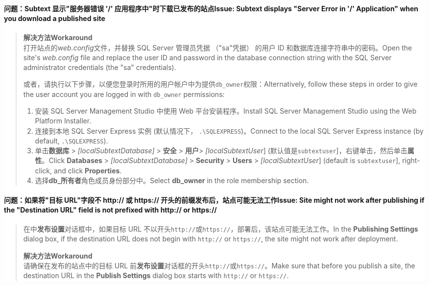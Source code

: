 
#### <a name="issue-subtext-displays-server-error-in--application-when-you-download-a-published-site"></a><span data-ttu-id="ca37d-376">问题：Subtext 显示"服务器错误 '/' 应用程序中"时下载已发布的站点</span><span class="sxs-lookup"><span data-stu-id="ca37d-376">Issue: Subtext displays "Server Error in '/' Application" when you download a published site</span></span>

> <span data-ttu-id="ca37d-377">**解决方法**</span><span class="sxs-lookup"><span data-stu-id="ca37d-377">**Workaround**</span></span>  
> <span data-ttu-id="ca37d-378">打开站点的*web.config*文件，并替换 SQL Server 管理员凭据 （"sa"凭据） 的用户 ID 和数据库连接字符串中的密码。</span><span class="sxs-lookup"><span data-stu-id="ca37d-378">Open the site's *web.config* file and replace the user ID and password in the database connection string with the SQL Server administrator credentials (the "sa" credentials).</span></span>
> 
> <span data-ttu-id="ca37d-379">或者，请执行以下步骤，以便您登录时所用的用户帐户中为提供`db_owner`权限：</span><span class="sxs-lookup"><span data-stu-id="ca37d-379">Alternatively, follow these steps in order to give the user account you are logged in with `db_owner` permissions:</span></span>
> 
> 1. <span data-ttu-id="ca37d-380">安装 SQL Server Management Studio 中使用 Web 平台安装程序。</span><span class="sxs-lookup"><span data-stu-id="ca37d-380">Install SQL Server Management Studio using the Web Platform Installer.</span></span>
> 2. <span data-ttu-id="ca37d-381">连接到本地 SQL Server Express 实例 (默认情况下， `.\SQLEXPRESS`)。</span><span class="sxs-lookup"><span data-stu-id="ca37d-381">Connect to the local SQL Server Express instance (by default, `.\SQLEXPRESS`).</span></span>
> 3. <span data-ttu-id="ca37d-382">单击**数据库** &gt; *[localSubtextDatabase]* &gt; **安全** &gt; **用户**&gt; *[localSubtextUser*] (默认值是`subtextuser`]，右键单击，然后单击**属性**。</span><span class="sxs-lookup"><span data-stu-id="ca37d-382">Click **Databases** &gt; *[localSubtextDatabase]* &gt; **Security** &gt; **Users** &gt; *[localSubtextUser*] (default is `subtextuser`], right-click, and click **Properties**.</span></span>
> 4. <span data-ttu-id="ca37d-383">选择**db\_所有者**角色成员身份部分中。</span><span class="sxs-lookup"><span data-stu-id="ca37d-383">Select **db\_owner** in the role membership section.</span></span>


#### <a name="issue-site-might-not-work-after-publishing-if-the-destination-url-field-is-not-prefixed-with-http-or-https"></a><span data-ttu-id="ca37d-384">问题：如果将"目标 URL"字段不 http:// 或 https:// 开头的前缀发布后，站点可能无法工作</span><span class="sxs-lookup"><span data-stu-id="ca37d-384">Issue: Site might not work after publishing if the "Destination URL" field is not prefixed with http:// or https://</span></span>

> <span data-ttu-id="ca37d-385">在中**发布设置**对话框中，如果目标 URL 不以开头`http://`或`https://`，部署后，该站点可能无法工作。</span><span class="sxs-lookup"><span data-stu-id="ca37d-385">In the **Publishing Settings** dialog box, if the destination URL does not begin with `http://` or `https://`, the site might not work after deployment.</span></span>
> 
> <span data-ttu-id="ca37d-386">**解决方法**</span><span class="sxs-lookup"><span data-stu-id="ca37d-386">**Workaround**</span></span>  
> <span data-ttu-id="ca37d-387">请确保在发布的站点中的目标 URL 前**发布设置**对话框的开头`http://`或`https://`。</span><span class="sxs-lookup"><span data-stu-id="ca37d-387">Make sure that before you publish a site, the destination URL in the **Publish Settings** dialog box starts with `http://` or `https://`.</span></span>
